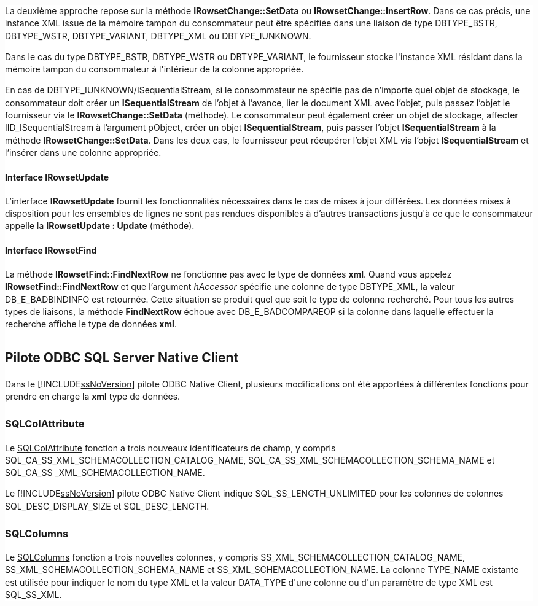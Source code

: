  La deuxième approche repose sur la méthode **IRowsetChange::SetData** ou **IRowsetChange::InsertRow**. Dans ce cas précis, une instance XML issue de la mémoire tampon du consommateur peut être spécifiée dans une liaison de type DBTYPE_BSTR, DBTYPE_WSTR, DBTYPE_VARIANT, DBTYPE_XML ou DBTYPE_IUNKNOWN.  
  
 Dans le cas du type DBTYPE_BSTR, DBTYPE_WSTR ou DBTYPE_VARIANT, le fournisseur stocke l'instance XML résidant dans la mémoire tampon du consommateur à l'intérieur de la colonne appropriée.  
  
 En cas de DBTYPE_IUNKNOWN/ISequentialStream, si le consommateur ne spécifie pas de n’importe quel objet de stockage, le consommateur doit créer un **ISequentialStream** de l’objet à l’avance, lier le document XML avec l’objet, puis passez l’objet le fournisseur via le **IRowsetChange::SetData** (méthode). Le consommateur peut également créer un objet de stockage, affecter IID_ISequentialStream à l’argument pObject, créer un objet **ISequentialStream**, puis passer l’objet **ISequentialStream** à la méthode **IRowsetChange::SetData**. Dans les deux cas, le fournisseur peut récupérer l’objet XML via l’objet **ISequentialStream** et l’insérer dans une colonne appropriée.  
  
#### <a name="the-irowsetupdate-interface"></a>Interface IRowsetUpdate  
 L’interface **IRowsetUpdate** fournit les fonctionnalités nécessaires dans le cas de mises à jour différées. Les données mises à disposition pour les ensembles de lignes ne sont pas rendues disponibles à d’autres transactions jusqu'à ce que le consommateur appelle la **IRowsetUpdate : Update** (méthode).  
  
#### <a name="the-irowsetfind-interface"></a>Interface IRowsetFind  
 La méthode **IRowsetFind::FindNextRow** ne fonctionne pas avec le type de données **xml**. Quand vous appelez **IRowsetFind::FindNextRow** et que l’argument *hAccessor* spécifie une colonne de type DBTYPE_XML, la valeur DB_E_BADBINDINFO est retournée. Cette situation se produit quel que soit le type de colonne recherché. Pour tous les autres types de liaisons, la méthode **FindNextRow** échoue avec DB_E_BADCOMPAREOP si la colonne dans laquelle effectuer la recherche affiche le type de données **xml**.  
  
## <a name="sql-server-native-client-odbc-driver"></a>Pilote ODBC SQL Server Native Client  
 Dans le [!INCLUDE[ssNoVersion](../../../includes/ssnoversion-md.md)] pilote ODBC Native Client, plusieurs modifications ont été apportées à différentes fonctions pour prendre en charge la **xml** type de données.  
  
### <a name="sqlcolattribute"></a>SQLColAttribute  
 Le [SQLColAttribute](../../native-client-odbc-api/sqlcolattribute.md) fonction a trois nouveaux identificateurs de champ, y compris SQL_CA_SS_XML_SCHEMACOLLECTION_CATALOG_NAME, SQL_CA_SS_XML_SCHEMACOLLECTION_SCHEMA_NAME et SQL_CA_SS _XML_SCHEMACOLLECTION_NAME.  
  
 Le [!INCLUDE[ssNoVersion](../../../includes/ssnoversion-md.md)] pilote ODBC Native Client indique SQL_SS_LENGTH_UNLIMITED pour les colonnes de colonnes SQL_DESC_DISPLAY_SIZE et SQL_DESC_LENGTH.  
  
### <a name="sqlcolumns"></a>SQLColumns  
 Le [SQLColumns](../../native-client-odbc-api/sqlcolumns.md) fonction a trois nouvelles colonnes, y compris SS_XML_SCHEMACOLLECTION_CATALOG_NAME, SS_XML_SCHEMACOLLECTION_SCHEMA_NAME et SS_XML_SCHEMACOLLECTION_NAME. La colonne TYPE_NAME existante est utilisée pour indiquer le nom du type XML et la valeur DATA_TYPE d'une colonne ou d'un paramètre de type XML est SQL_SS_XML.  
  